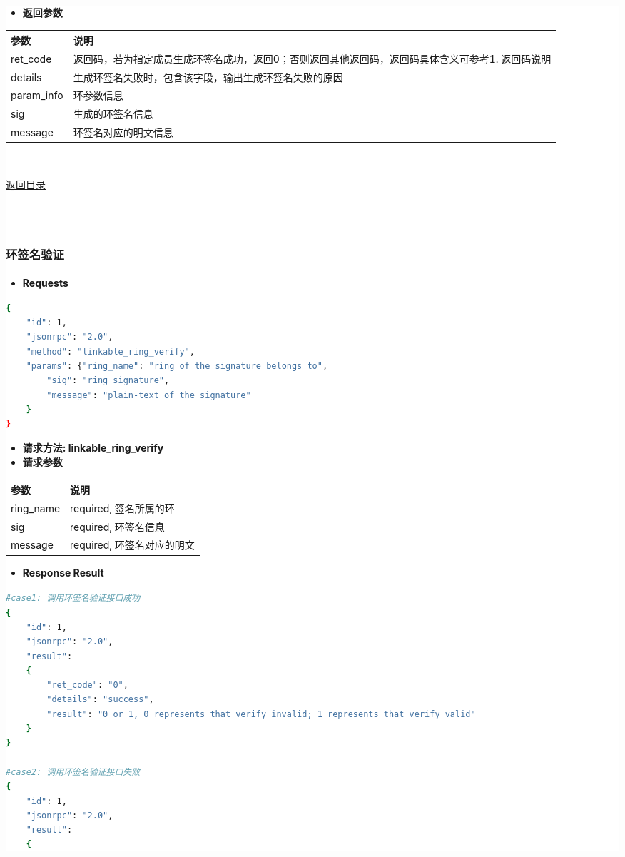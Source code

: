- **返回参数**

| <div align = left>参数</div>         | <div align = left>说明</div>   |
| ---------- | ---- |
| ret_code | 返回码，若为指定成员生成环签名成功，返回0；否则返回其他返回码，返回码具体含义可参考[1. 返回码说明](#1-返回码说明)|
| details | 生成环签名失败时，包含该字段，输出生成环签名失败的原因|
| param_info |环参数信息|
| sig |生成的环签名信息|
| message|环签名对应的明文信息|

<br>

[返回目录](#目录)

<br>
<br>

### 环签名验证

- **Requests**

```bash
{
    "id": 1,
    "jsonrpc": "2.0",
    "method": "linkable_ring_verify",
    "params": {"ring_name": "ring of the signature belongs to",
        "sig": "ring signature",
        "message": "plain-text of the signature"
    }
}
```

- **请求方法: linkable_ring_verify**
- **请求参数**

| <div align = left>参数</div>         | <div align = left>说明</div>   |
| ---------- | ---- |
| ring_name | required, 签名所属的环  |
| sig | required, 环签名信息|
| message | required, 环签名对应的明文|

- **Response Result**

```bash
#case1: 调用环签名验证接口成功
{
    "id": 1,
    "jsonrpc": "2.0",
    "result":
    {
        "ret_code": "0",
        "details": "success",
        "result": "0 or 1, 0 represents that verify invalid; 1 represents that verify valid"
    }
}

#case2: 调用环签名验证接口失败
{
    "id": 1,
    "jsonrpc": "2.0",
    "result": 
    {
```